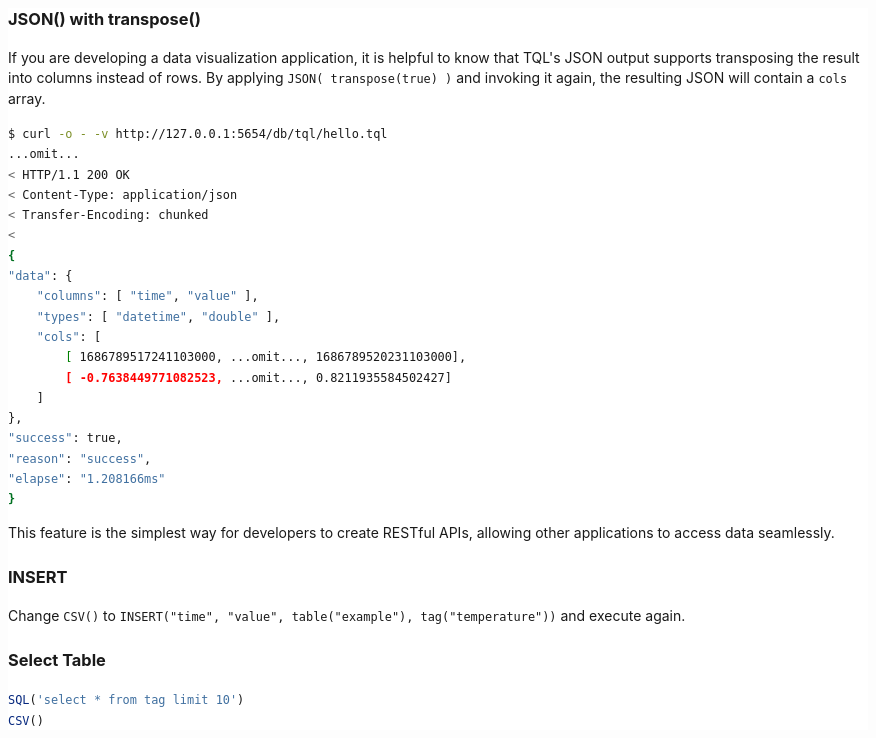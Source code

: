 ### JSON() with transpose()

If you are developing a data visualization application,
it is helpful to know that TQL's JSON output supports transposing the result into columns instead of rows.
By applying `JSON( transpose(true) )` and invoking it again, the resulting JSON will contain a `cols` array.

```sh
$ curl -o - -v http://127.0.0.1:5654/db/tql/hello.tql
...omit...
< HTTP/1.1 200 OK
< Content-Type: application/json
< Transfer-Encoding: chunked
<
{
"data": {
    "columns": [ "time", "value" ],
    "types": [ "datetime", "double" ],
    "cols": [
        [ 1686789517241103000, ...omit..., 1686789520231103000],
        [ -0.7638449771082523, ...omit..., 0.8211935584502427]
    ]
},
"success": true,
"reason": "success",
"elapse": "1.208166ms"
}
```

This feature is the simplest way for developers to create RESTful APIs, allowing other applications to access data seamlessly.

### INSERT

Change `CSV()` to `INSERT("time", "value", table("example"), tag("temperature"))` and execute again.

### Select Table

```js
SQL('select * from tag limit 10')
CSV()
```

